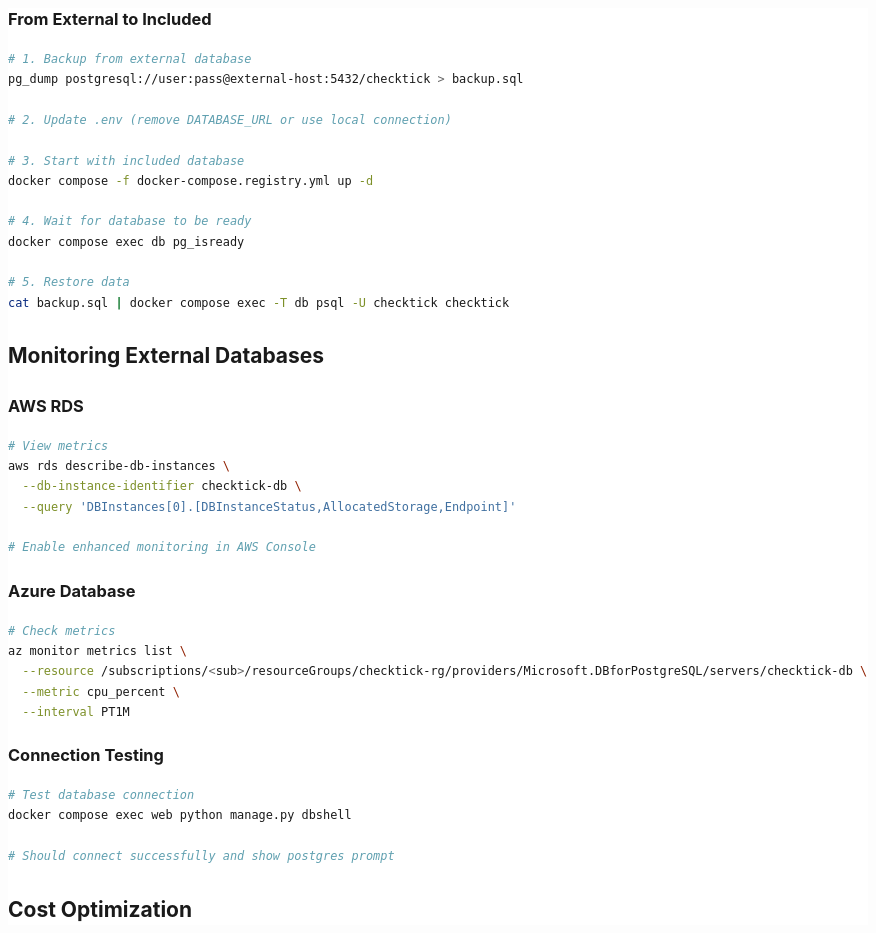 ### From External to Included

```bash
# 1. Backup from external database
pg_dump postgresql://user:pass@external-host:5432/checktick > backup.sql

# 2. Update .env (remove DATABASE_URL or use local connection)

# 3. Start with included database
docker compose -f docker-compose.registry.yml up -d

# 4. Wait for database to be ready
docker compose exec db pg_isready

# 5. Restore data
cat backup.sql | docker compose exec -T db psql -U checktick checktick
```

## Monitoring External Databases

### AWS RDS

```bash
# View metrics
aws rds describe-db-instances \
  --db-instance-identifier checktick-db \
  --query 'DBInstances[0].[DBInstanceStatus,AllocatedStorage,Endpoint]'

# Enable enhanced monitoring in AWS Console
```

### Azure Database

```bash
# Check metrics
az monitor metrics list \
  --resource /subscriptions/<sub>/resourceGroups/checktick-rg/providers/Microsoft.DBforPostgreSQL/servers/checktick-db \
  --metric cpu_percent \
  --interval PT1M
```

### Connection Testing

```bash
# Test database connection
docker compose exec web python manage.py dbshell

# Should connect successfully and show postgres prompt
```

## Cost Optimization
